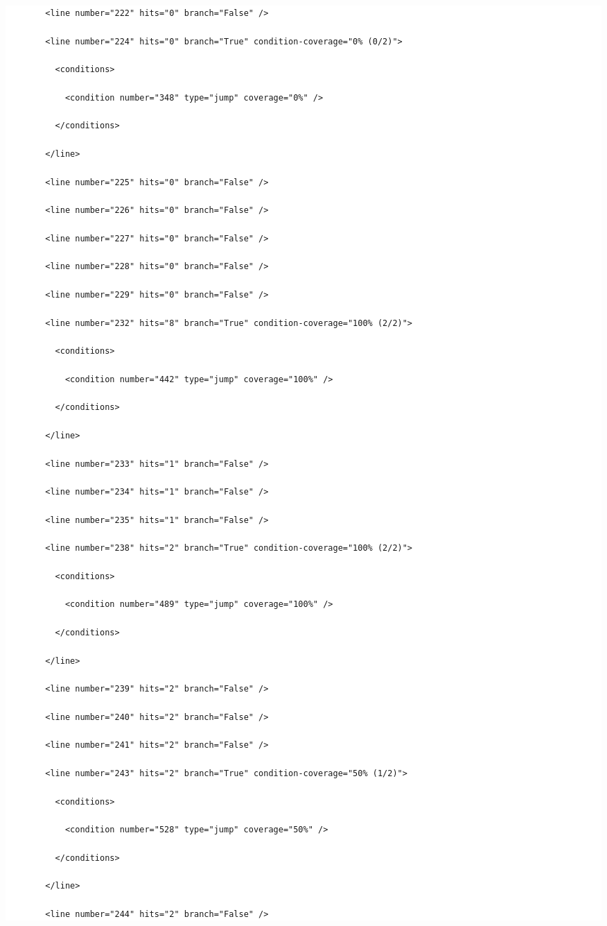             <line number="222" hits="0" branch="False" />

            <line number="224" hits="0" branch="True" condition-coverage="0% (0/2)">

              <conditions>

                <condition number="348" type="jump" coverage="0%" />

              </conditions>

            </line>

            <line number="225" hits="0" branch="False" />

            <line number="226" hits="0" branch="False" />

            <line number="227" hits="0" branch="False" />

            <line number="228" hits="0" branch="False" />

            <line number="229" hits="0" branch="False" />

            <line number="232" hits="8" branch="True" condition-coverage="100% (2/2)">

              <conditions>

                <condition number="442" type="jump" coverage="100%" />

              </conditions>

            </line>

            <line number="233" hits="1" branch="False" />

            <line number="234" hits="1" branch="False" />

            <line number="235" hits="1" branch="False" />

            <line number="238" hits="2" branch="True" condition-coverage="100% (2/2)">

              <conditions>

                <condition number="489" type="jump" coverage="100%" />

              </conditions>

            </line>

            <line number="239" hits="2" branch="False" />

            <line number="240" hits="2" branch="False" />

            <line number="241" hits="2" branch="False" />

            <line number="243" hits="2" branch="True" condition-coverage="50% (1/2)">

              <conditions>

                <condition number="528" type="jump" coverage="50%" />

              </conditions>

            </line>

            <line number="244" hits="2" branch="False" />
